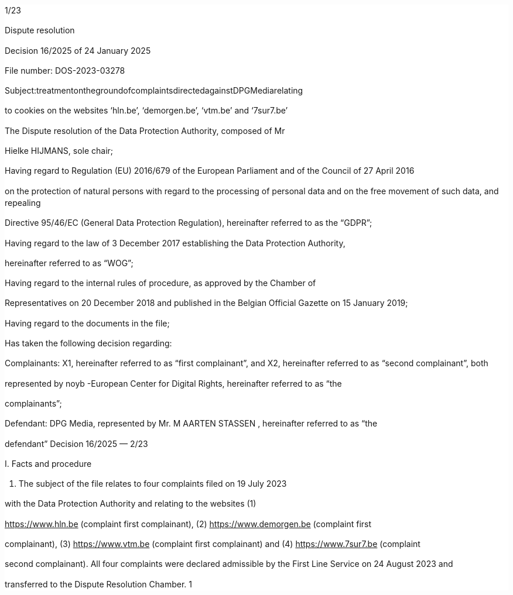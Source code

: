 1/23

Dispute resolution

Decision 16/2025 of 24 January 2025

File number: DOS-2023-03278

Subject:treatmentonthegroundofcomplaintsdirectedagainstDPGMediarelating

to cookies on the websites ‘hln.be’, ‘demorgen.be’, ‘vtm.be’ and ‘7sur7.be’

The Dispute resolution of the Data Protection Authority, composed of Mr

Hielke HIJMANS, sole chair;

Having regard to Regulation (EU) 2016/679 of the European Parliament and of the Council of 27 April 2016

on the protection of natural persons with regard to the processing of
personal data and on the free movement of such data, and repealing

Directive 95/46/EC (General Data Protection Regulation), hereinafter referred to as the “GDPR”;

Having regard to the law of 3 December 2017 establishing the Data Protection Authority,

hereinafter referred to as “WOG”;

Having regard to the internal rules of procedure, as approved by the Chamber of

Representatives on 20 December 2018 and published in the Belgian Official Gazette on
15 January 2019;

Having regard to the documents in the file;

Has taken the following decision regarding:

Complainants: X1, hereinafter referred to as “first complainant”, and X2, hereinafter referred to as “second complainant”, both

represented by noyb -European Center for Digital Rights, hereinafter referred to as “the

complainants”;

Defendant: DPG Media, represented by Mr. M AARTEN STASSEN , hereinafter referred to as “the

defendant” Decision 16/2025 — 2/23

I. Facts and procedure

1. The subject of the file relates to four complaints filed on 19 July 2023

with the Data Protection Authority and relating to the websites (1)

https://www.hln.be (complaint first complainant), (2) https://www.demorgen.be (complaint first

complainant), (3) https://www.vtm.be (complaint first complainant) and (4) https://www.7sur7.be (complaint

second complainant). All four complaints were declared admissible by the First Line Service on 24 August 2023 and

transferred to the Dispute Resolution Chamber. 1
